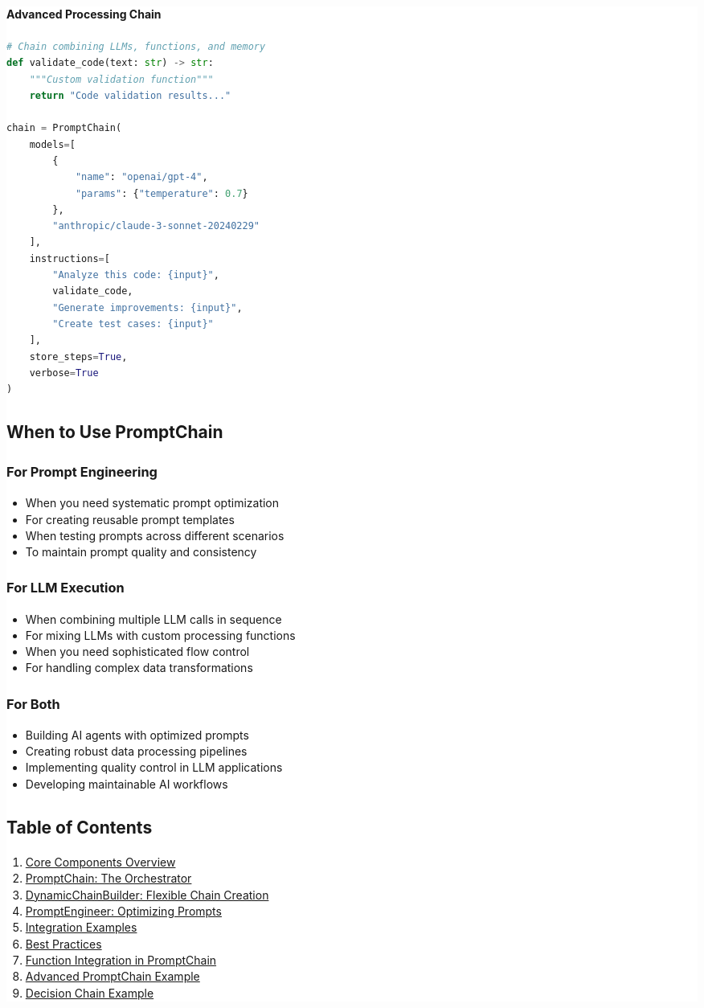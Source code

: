 #### Advanced Processing Chain
```python
# Chain combining LLMs, functions, and memory
def validate_code(text: str) -> str:
    """Custom validation function"""
    return "Code validation results..."

chain = PromptChain(
    models=[
        {
            "name": "openai/gpt-4",
            "params": {"temperature": 0.7}
        },
        "anthropic/claude-3-sonnet-20240229"
    ],
    instructions=[
        "Analyze this code: {input}",
        validate_code,
        "Generate improvements: {input}",
        "Create test cases: {input}"
    ],
    store_steps=True,
    verbose=True
)
```

## When to Use PromptChain

### For Prompt Engineering
- When you need systematic prompt optimization
- For creating reusable prompt templates
- When testing prompts across different scenarios
- To maintain prompt quality and consistency

### For LLM Execution
- When combining multiple LLM calls in sequence
- For mixing LLMs with custom processing functions
- When you need sophisticated flow control
- For handling complex data transformations

### For Both
- Building AI agents with optimized prompts
- Creating robust data processing pipelines
- Implementing quality control in LLM applications
- Developing maintainable AI workflows

## Table of Contents
1. [Core Components Overview](#core-components-overview)
2. [PromptChain: The Orchestrator](#promptchain-the-orchestrator)
3. [DynamicChainBuilder: Flexible Chain Creation](#dynamicchainbuilder-flexible-chain-creation)
4. [PromptEngineer: Optimizing Prompts](#promptengineer-optimizing-prompts)
5. [Integration Examples](#integration-examples)
6. [Best Practices](#best-practices)
7. [Function Integration in PromptChain](#function-integration-in-promptchain)
8. [Advanced PromptChain Example](#advanced-promptchain-example)
9. [Decision Chain Example](#decision-chain-example)
